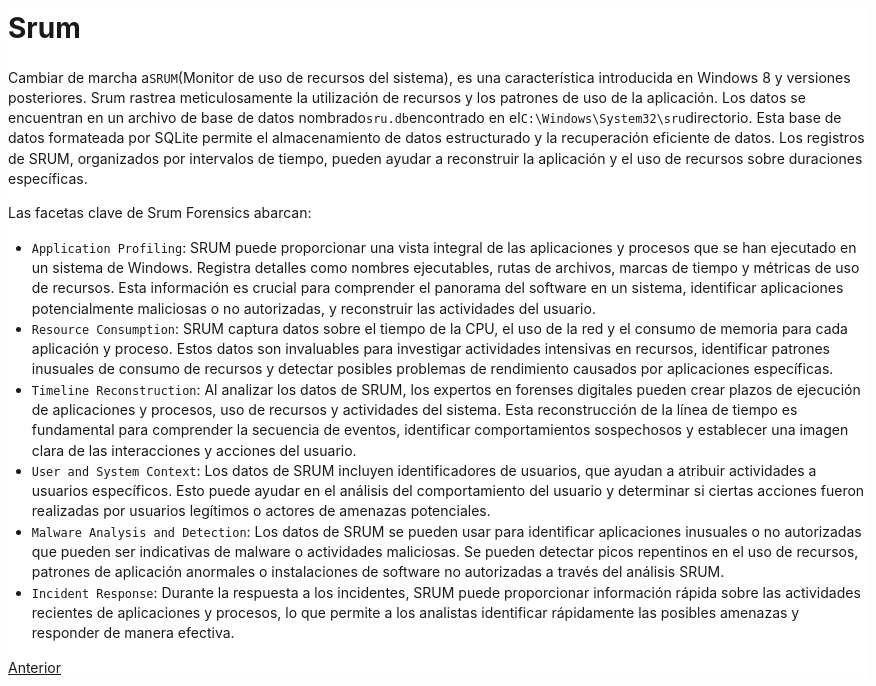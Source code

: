 # **Srum**

Cambiar de marcha a`SRUM`(Monitor de uso de recursos del sistema), es una característica introducida en Windows 8 y versiones posteriores. Srum rastrea meticulosamente la utilización de recursos y los patrones de uso de la aplicación. Los datos se encuentran en un archivo de base de datos nombrado`sru.db`encontrado en el`C:\Windows\System32\sru`directorio. Esta base de datos formateada por SQLite permite el almacenamiento de datos estructurado y la recuperación eficiente de datos. Los registros de SRUM, organizados por intervalos de tiempo, pueden ayudar a reconstruir la aplicación y el uso de recursos sobre duraciones específicas.

Las facetas clave de Srum Forensics abarcan:

- `Application Profiling`: SRUM puede proporcionar una vista integral de las aplicaciones y procesos que se han ejecutado en un sistema de Windows. Registra detalles como nombres ejecutables, rutas de archivos, marcas de tiempo y métricas de uso de recursos. Esta información es crucial para comprender el panorama del software en un sistema, identificar aplicaciones potencialmente maliciosas o no autorizadas, y reconstruir las actividades del usuario.
- `Resource Consumption`: SRUM captura datos sobre el tiempo de la CPU, el uso de la red y el consumo de memoria para cada aplicación y proceso. Estos datos son invaluables para investigar actividades intensivas en recursos, identificar patrones inusuales de consumo de recursos y detectar posibles problemas de rendimiento causados por aplicaciones específicas.
- `Timeline Reconstruction`: Al analizar los datos de SRUM, los expertos en forenses digitales pueden crear plazos de ejecución de aplicaciones y procesos, uso de recursos y actividades del sistema. Esta reconstrucción de la línea de tiempo es fundamental para comprender la secuencia de eventos, identificar comportamientos sospechosos y establecer una imagen clara de las interacciones y acciones del usuario.
- `User and System Context`: Los datos de SRUM incluyen identificadores de usuarios, que ayudan a atribuir actividades a usuarios específicos. Esto puede ayudar en el análisis del comportamiento del usuario y determinar si ciertas acciones fueron realizadas por usuarios legítimos o actores de amenazas potenciales.
- `Malware Analysis and Detection`: Los datos de SRUM se pueden usar para identificar aplicaciones inusuales o no autorizadas que pueden ser indicativas de malware o actividades maliciosas. Se pueden detectar picos repentinos en el uso de recursos, patrones de aplicación anormales o instalaciones de software no autorizadas a través del análisis SRUM.
- `Incident Response`: Durante la respuesta a los incidentes, SRUM puede proporcionar información rápida sobre las actividades recientes de aplicaciones y procesos, lo que permite a los analistas identificar rápidamente las posibles amenazas y responder de manera efectiva.

[Anterior](https://academy.hackthebox.com/module/237/section/2608)